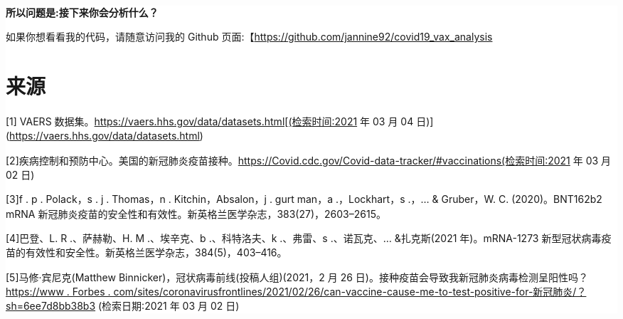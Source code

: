**所以问题是:接下来你会分析什么？**

如果你想看看我的代码，请随意访问我的 Github 页面:【https://github.com/jannine92/covid19_vax_analysis

# 来源

[1] VAERS 数据集。https://vaers.hhs.gov/data/datasets.html[(检索时间:2021 年 03 月 04 日)](https://vaers.hhs.gov/data/datasets.html)

[2]疾病控制和预防中心。美国的新冠肺炎疫苗接种。https://Covid.cdc.gov/Covid-data-tracker/#vaccinations(检索时间:2021 年 03 月 02 日)

[3]f . p . Polack，s . j . Thomas，n . Kitchin，Absalon，j . gurt man，a .，Lockhart，s .，… & Gruber，W. C. (2020)。BNT162b2 mRNA 新冠肺炎疫苗的安全性和有效性。新英格兰医学杂志，383(27)，2603–2615。

[4]巴登、L. R .、萨赫勒、H. M .、埃辛克、b .、科特洛夫、k .、弗雷、s .、诺瓦克、… &扎克斯(2021 年)。mRNA-1273 新型冠状病毒疫苗的有效性和安全性。新英格兰医学杂志，384(5)，403–416。

[5]马修·宾尼克(Matthew Binnicker)，冠状病毒前线(投稿人组)(2021，2 月 26 日)。接种疫苗会导致我新冠肺炎病毒检测呈阳性吗？[https://www . Forbes . com/sites/coronavirusfrontlines/2021/02/26/can-vaccine-cause-me-to-test-positive-for-新冠肺炎/？sh=6ee7d8bb38b3](https://www.forbes.com/sites/coronavirusfrontlines/2021/02/26/could-vaccination-cause-me-to-test-positive-for-covid-19/?sh=6ee7d8bb38b3) (检索日期:2021 年 03 月 02 日)